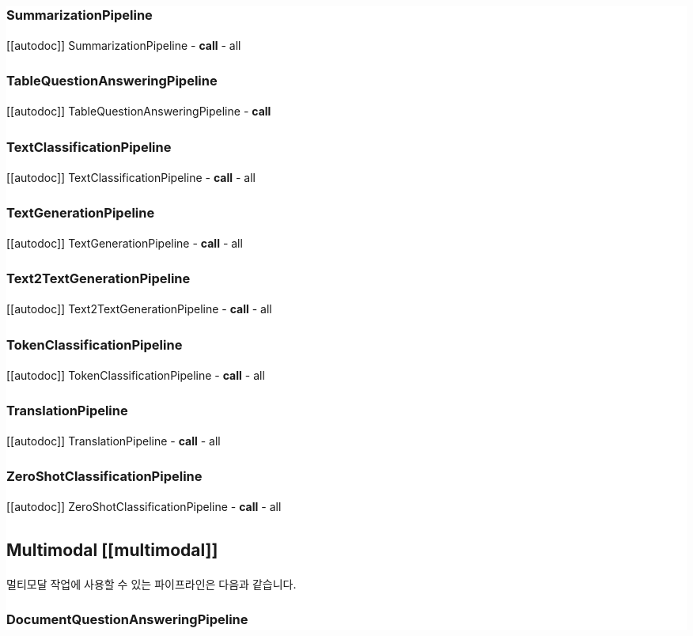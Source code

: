 ### SummarizationPipeline

[[autodoc]] SummarizationPipeline
    - __call__
    - all

### TableQuestionAnsweringPipeline

[[autodoc]] TableQuestionAnsweringPipeline
    - __call__

### TextClassificationPipeline

[[autodoc]] TextClassificationPipeline
    - __call__
    - all

### TextGenerationPipeline

[[autodoc]] TextGenerationPipeline
    - __call__
    - all

### Text2TextGenerationPipeline

[[autodoc]] Text2TextGenerationPipeline
    - __call__
    - all

### TokenClassificationPipeline

[[autodoc]] TokenClassificationPipeline
    - __call__
    - all

### TranslationPipeline

[[autodoc]] TranslationPipeline
    - __call__
    - all

### ZeroShotClassificationPipeline

[[autodoc]] ZeroShotClassificationPipeline
    - __call__
    - all

## Multimodal [[multimodal]]

멀티모달 작업에 사용할 수 있는 파이프라인은 다음과 같습니다.

### DocumentQuestionAnsweringPipeline
